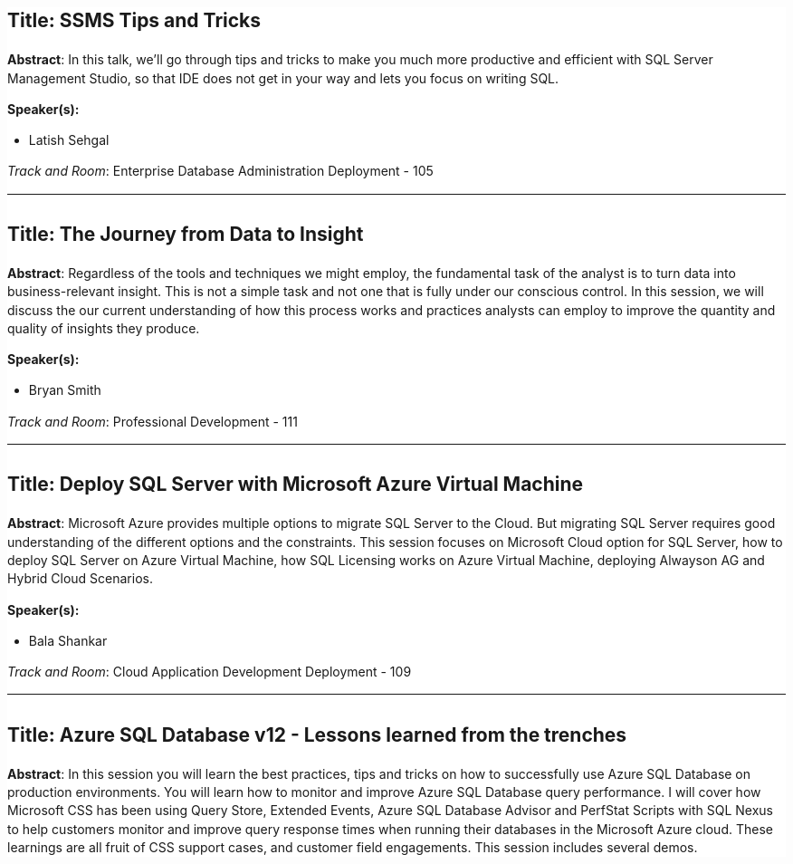  
## Title: SSMS Tips and Tricks
 
**Abstract**:
In this talk, we’ll go through tips and tricks to make you much more productive and efficient with SQL Server Management Studio, so that IDE does not get in your way and lets you focus on writing SQL.

 
**Speaker(s):**
- Latish Sehgal
 
*Track and Room*: Enterprise Database Administration  Deployment - 105
 
----------------------------------------------------------------------------------- 
 
 
## Title: The Journey from Data to Insight
 
**Abstract**:
Regardless of the tools and techniques we might employ, the fundamental task of the analyst is to turn data into business-relevant insight. This is not a simple task and not one that is fully under our conscious control.
In this session, we will discuss the our current understanding of how this process works and practices analysts can employ to improve the quantity and quality of insights they produce.  
 
**Speaker(s):**
- Bryan Smith
 
*Track and Room*: Professional Development - 111
 
----------------------------------------------------------------------------------- 
 
 
## Title: Deploy SQL Server with Microsoft Azure Virtual Machine
 
**Abstract**:
Microsoft Azure  provides multiple options to migrate SQL  Server to the Cloud.  But migrating SQL Server requires good understanding of the different options and the constraints.  This session focuses on Microsoft Cloud option for SQL Server, how to deploy SQL Server on Azure Virtual Machine,  how  SQL Licensing works on Azure Virtual Machine, deploying Alwayson AG and Hybrid Cloud Scenarios.
 
**Speaker(s):**
- Bala Shankar
 
*Track and Room*: Cloud Application Development  Deployment - 109
 
----------------------------------------------------------------------------------- 
 
 
## Title: Azure SQL Database v12 - Lessons learned from the trenches
 
**Abstract**:
In this session you will learn the best practices, tips and tricks on how to successfully use Azure SQL Database on production environments. You will learn how to monitor and improve Azure SQL Database query performance. I will cover how Microsoft CSS has been using Query Store, Extended Events, Azure SQL Database Advisor and PerfStat Scripts with SQL Nexus to help customers monitor and improve query response times when running their databases in the Microsoft Azure cloud. These learnings are all fruit of CSS support cases, and customer field engagements. This session includes several demos.
 